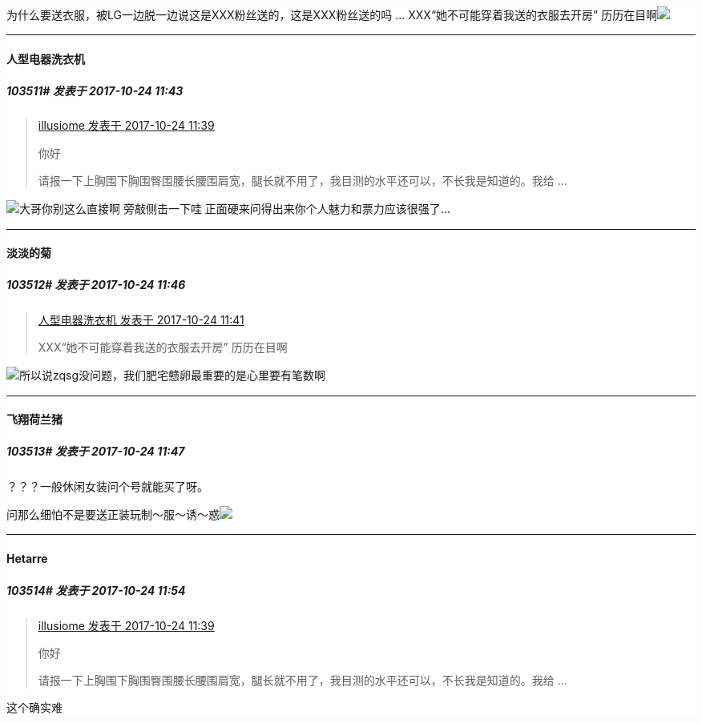 为什么要送衣服，被LG一边脱一边说这是XXX粉丝送的，这是XXX粉丝送的吗 ...</blockquote>
XXX“她不可能穿着我送的衣服去开房” 历历在目啊<img src="https://static.saraba1st.com/image/smiley/face2017/014.png" referrerpolicy="no-referrer">


*****

####  人型电器洗衣机  
##### 103511#       发表于 2017-10-24 11:43


<blockquote><a href="httphttps://bbs.saraba1st.com/2b/forum.php?mod=redirect&amp;goto=findpost&amp;pid=37563294&amp;ptid=1105387" target="_blank">illusiome 发表于 2017-10-24 11:39</a>

你好

请报一下上胸围下胸围臀围腰长腰围肩宽，腿长就不用了，我目测的水平还可以，不长我是知道的。我给 ...</blockquote>
<img src="https://static.saraba1st.com/image/smiley/face2017/004.gif" referrerpolicy="no-referrer">大哥你别这么直接啊 旁敲侧击一下哇 正面硬来问得出来你个人魅力和票力应该很强了...


*****

####  淡淡的菊  
##### 103512#       发表于 2017-10-24 11:46


<blockquote><a href="httphttps://bbs.saraba1st.com/2b/forum.php?mod=redirect&amp;goto=findpost&amp;pid=37563324&amp;ptid=1105387" target="_blank">人型电器洗衣机 发表于 2017-10-24 11:41</a>

XXX“她不可能穿着我送的衣服去开房” 历历在目啊</blockquote>
<img src="https://static.saraba1st.com/image/smiley/face2017/014.png" referrerpolicy="no-referrer">所以说zqsg没问题，我们肥宅戆卵最重要的是心里要有笔数啊


*****

####  飞翔荷兰猪  
##### 103513#       发表于 2017-10-24 11:47


？？？一般休闲女装问个号就能买了呀。

问那么细怕不是要送正装玩制～服～诱～惑<img src="https://static.saraba1st.com/image/smiley/face2017/077.png" referrerpolicy="no-referrer">


*****

####  Hetarre  
##### 103514#       发表于 2017-10-24 11:54


<blockquote><a href="httphttps://bbs.saraba1st.com/2b/forum.php?mod=redirect&amp;goto=findpost&amp;pid=37563294&amp;ptid=1105387" target="_blank">illusiome 发表于 2017-10-24 11:39</a>

你好

请报一下上胸围下胸围臀围腰长腰围肩宽，腿长就不用了，我目测的水平还可以，不长我是知道的。我给 ...</blockquote>
这个确实难
